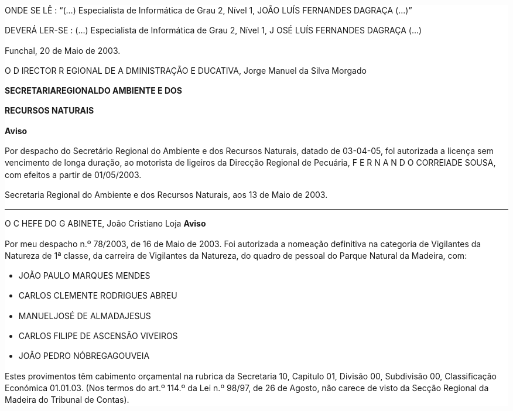 
ONDE SE LÊ :
“(...) Especialista de Informática de Grau 2, Nível 1, JOÃO
LUÍS FERNANDES DAGRAÇA (...)”


DEVERÁ LER-SE :
(...) Especialista de Informática de Grau 2, Nível 1, J OSÉ
LUÍS FERNANDES DAGRAÇA (...)


Funchal, 20 de Maio de 2003.


O D IRECTOR R EGIONAL DE A DMINISTRAÇÃO E DUCATIVA,
Jorge Manuel da Silva Morgado


**SECRETARIAREGIONALDO AMBIENTE E DOS**

**RECURSOS NATURAIS**


**Aviso**


Por despacho do Secretário Regional do Ambiente e dos
Recursos Naturais, datado de 03-04-05, fol autorizada a
licença sem vencimento de longa duração, ao motorista de
ligeiros da Direcção Regional de Pecuária, F E R N A N D O
CORREIADE SOUSA, com efeitos a partir de 01/05/2003.


Secretaria Regional do Ambiente e dos Recursos
Naturais, aos 13 de Maio de 2003.




---

O C HEFE DO G ABINETE, João Cristiano Loja
**Aviso**


Por meu despacho n.º 78/2003, de 16 de Maio de 2003.
Foi autorizada a nomeação definitiva na categoria de
Vigilantes da Natureza de 1ª classe, da carreira de Vigilantes
da Natureza, do quadro de pessoal do Parque Natural da
Madeira, com:

  - JOÃO PAULO MARQUES MENDES

  - CARLOS CLEMENTE RODRIGUES ABREU

  - MANUELJOSÉ DE ALMADAJESUS

  - CARLOS FILIPE DE ASCENSÃO VIVEIROS

  - JOÃO PEDRO NÓBREGAGOUVEIA


Estes provimentos têm cabimento orçamental na rubrica
da Secretaria 10, Capitulo 01, Divisão 00, Subdivisão 00,
Classificação Económica 01.01.03.
(Nos termos do art.º 114.º da Lei n.º 98/97, de 26 de
Agosto, não carece de visto da Secção Regional da Madeira
do Tribunal de Contas).
